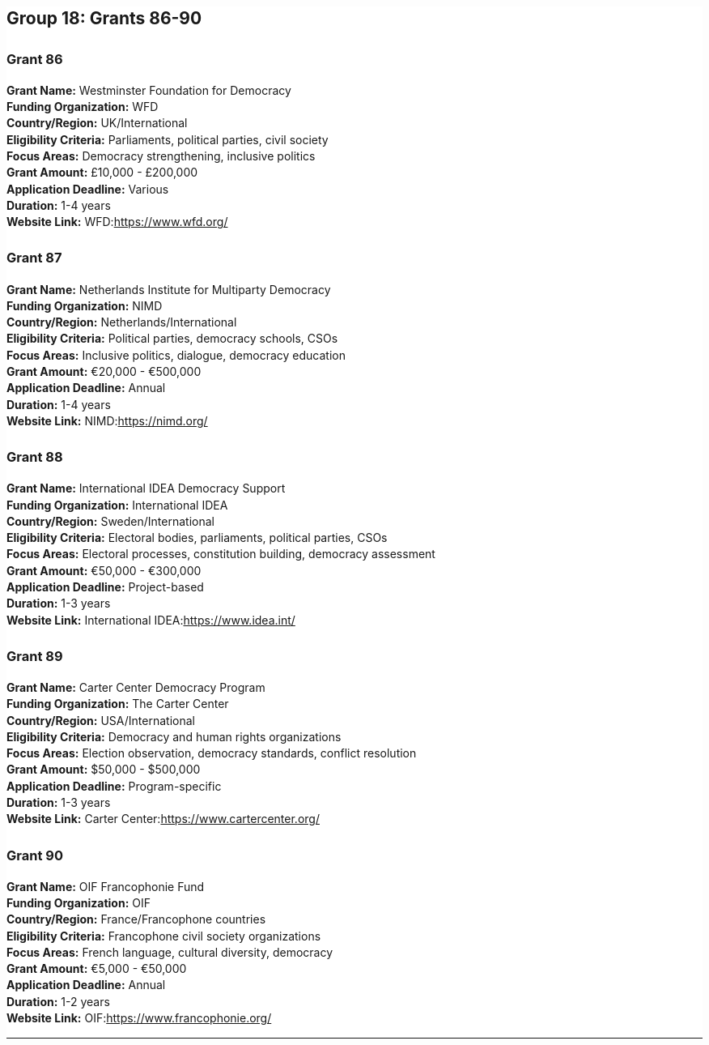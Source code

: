 
## Group 18: Grants 86-90

### Grant 86
**Grant Name:** Westminster Foundation for Democracy  
**Funding Organization:** WFD  
**Country/Region:** UK/International  
**Eligibility Criteria:** Parliaments, political parties, civil society  
**Focus Areas:** Democracy strengthening, inclusive politics  
**Grant Amount:** £10,000 - £200,000  
**Application Deadline:** Various  
**Duration:** 1-4 years  
**Website Link:** WFD:https://www.wfd.org/  

### Grant 87
**Grant Name:** Netherlands Institute for Multiparty Democracy  
**Funding Organization:** NIMD  
**Country/Region:** Netherlands/International  
**Eligibility Criteria:** Political parties, democracy schools, CSOs  
**Focus Areas:** Inclusive politics, dialogue, democracy education  
**Grant Amount:** €20,000 - €500,000  
**Application Deadline:** Annual  
**Duration:** 1-4 years  
**Website Link:** NIMD:https://nimd.org/  

### Grant 88
**Grant Name:** International IDEA Democracy Support  
**Funding Organization:** International IDEA  
**Country/Region:** Sweden/International  
**Eligibility Criteria:** Electoral bodies, parliaments, political parties, CSOs  
**Focus Areas:** Electoral processes, constitution building, democracy assessment  
**Grant Amount:** €50,000 - €300,000  
**Application Deadline:** Project-based  
**Duration:** 1-3 years  
**Website Link:** International IDEA:https://www.idea.int/  

### Grant 89
**Grant Name:** Carter Center Democracy Program  
**Funding Organization:** The Carter Center  
**Country/Region:** USA/International  
**Eligibility Criteria:** Democracy and human rights organizations  
**Focus Areas:** Election observation, democracy standards, conflict resolution  
**Grant Amount:** $50,000 - $500,000  
**Application Deadline:** Program-specific  
**Duration:** 1-3 years  
**Website Link:** Carter Center:https://www.cartercenter.org/  

### Grant 90
**Grant Name:** OIF Francophonie Fund  
**Funding Organization:** OIF  
**Country/Region:** France/Francophone countries  
**Eligibility Criteria:** Francophone civil society organizations  
**Focus Areas:** French language, cultural diversity, democracy  
**Grant Amount:** €5,000 - €50,000  
**Application Deadline:** Annual  
**Duration:** 1-2 years  
**Website Link:** OIF:https://www.francophonie.org/  

---